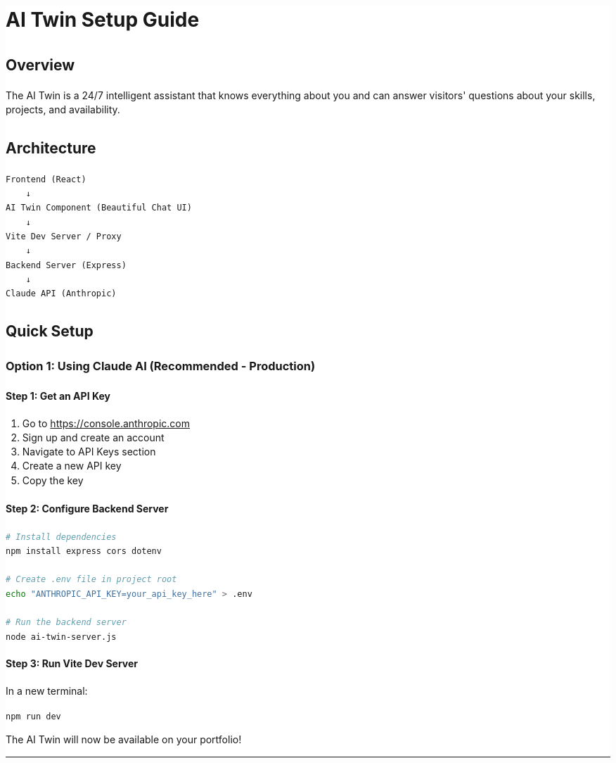 # AI Twin Setup Guide

## Overview
The AI Twin is a 24/7 intelligent assistant that knows everything about you and can answer visitors' questions about your skills, projects, and availability.

## Architecture

```
Frontend (React)
    ↓
AI Twin Component (Beautiful Chat UI)
    ↓
Vite Dev Server / Proxy
    ↓
Backend Server (Express)
    ↓
Claude API (Anthropic)
```

## Quick Setup

### Option 1: Using Claude AI (Recommended - Production)

#### Step 1: Get an API Key
1. Go to https://console.anthropic.com
2. Sign up and create an account
3. Navigate to API Keys section
4. Create a new API key
5. Copy the key

#### Step 2: Configure Backend Server
```bash
# Install dependencies
npm install express cors dotenv

# Create .env file in project root
echo "ANTHROPIC_API_KEY=your_api_key_here" > .env

# Run the backend server
node ai-twin-server.js
```

#### Step 3: Run Vite Dev Server
In a new terminal:
```bash
npm run dev
```

The AI Twin will now be available on your portfolio!

---